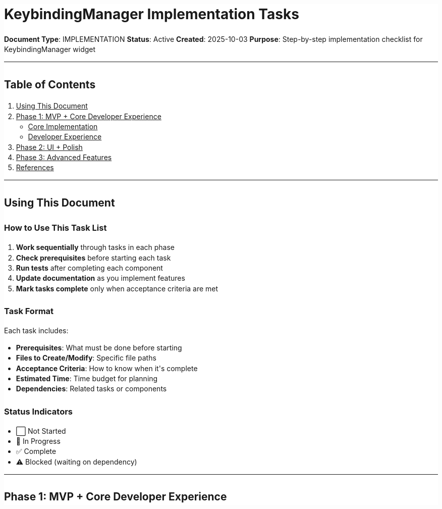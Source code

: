 # KeybindingManager Implementation Tasks

**Document Type**: IMPLEMENTATION
**Status**: Active
**Created**: 2025-10-03
**Purpose**: Step-by-step implementation checklist for KeybindingManager widget

---

## Table of Contents

1. [Using This Document](#using-this-document)
2. [Phase 1: MVP + Core Developer Experience](#phase-1-mvp--core-developer-experience)
   - [Core Implementation](#core-implementation)
   - [Developer Experience](#developer-experience)
3. [Phase 2: UI + Polish](#phase-2-ui--polish)
4. [Phase 3: Advanced Features](#phase-3-advanced-features)
5. [References](#references)

---

## Using This Document

### How to Use This Task List

1. **Work sequentially** through tasks in each phase
2. **Check prerequisites** before starting each task
3. **Run tests** after completing each component
4. **Update documentation** as you implement features
5. **Mark tasks complete** only when acceptance criteria are met

### Task Format

Each task includes:
- **Prerequisites**: What must be done before starting
- **Files to Create/Modify**: Specific file paths
- **Acceptance Criteria**: How to know when it's complete
- **Estimated Time**: Time budget for planning
- **Dependencies**: Related tasks or components

### Status Indicators

- ⬜ Not Started
- 🔄 In Progress
- ✅ Complete
- ⚠️ Blocked (waiting on dependency)

---

## Phase 1: MVP + Core Developer Experience
